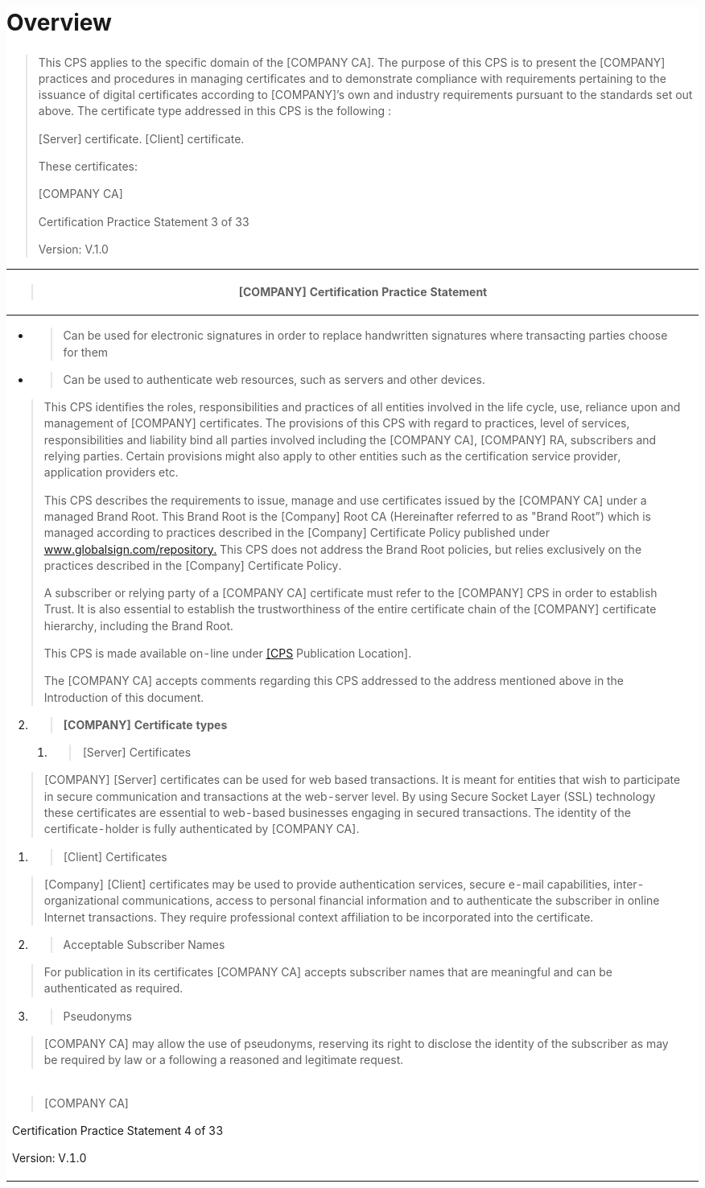 # Overview

> This CPS applies to the specific domain of the \[COMPANY CA\]. The purpose of this CPS is to present the \[COMPANY\] practices and procedures in managing certificates and to demonstrate compliance with requirements pertaining to the issuance of digital certificates according to \[COMPANY\]’s own and industry requirements pursuant to the standards set out above. The certificate type addressed in this CPS is the following :
>
> \[Server\] certificate. \[Client\] certificate.
>
> These certificates:
>
> \[COMPANY CA\]
>
> Certification Practice Statement 3 of 33
>
> Version: V.1.0

<table><thead><tr class="header"><th><blockquote><p><strong>[COMPANY] Certification Practice Statement</strong></p></blockquote></th><th></th></tr></thead><tbody><tr class="odd"><td><ul><li><blockquote><p>Can be used for electronic signatures in order to replace handwritten signatures where transacting parties choose for them</p></blockquote></li><li><blockquote><p>Can be used to authenticate web resources, such as servers and other devices.</p></blockquote></li></ul><blockquote><p>This CPS identifies the roles, responsibilities and practices of all entities involved in the life cycle, use, reliance upon and management of [COMPANY] certificates. The provisions of this CPS with regard to practices, level of services, responsibilities and liability bind all parties involved including the [COMPANY CA], [COMPANY] RA, subscribers and relying parties. Certain provisions might also apply to other entities such as the certification service provider, application providers etc.</p><p>This CPS describes the requirements to issue, manage and use certificates issued by the [COMPANY CA] under a managed Brand Root. This Brand Root is the [Company] Root CA (Hereinafter referred to as "Brand Root”) which is managed according to practices described in the [Company] Certificate Policy published under <a href="http://www.globalsign.com/repository"><u>www.globalsign.com/repository</u>.</a> This CPS does not address the Brand Root policies, but relies exclusively on the practices described in the [Company] Certificate Policy.</p><p>A subscriber or relying party of a [COMPANY CA] certificate must refer to the [COMPANY] CPS in order to establish Trust. It is also essential to establish the trustworthiness of the entire certificate chain of the [COMPANY] certificate hierarchy, including the Brand Root.</p><p>This CPS is made available on-line under <a href="https://www.globalsign.net/repository"><u>[CPS</u></a> Publication Location].</p><p>The [COMPANY CA] accepts comments regarding this CPS addressed to the address mentioned above in the Introduction of this document.</p></blockquote><ol start="2" type="1"><li><blockquote><p><strong>[COMPANY] Certificate types</strong></p></blockquote><ol type="1"><li><blockquote><p>[Server] Certificates</p></blockquote></li></ol></li></ol><blockquote><p>[COMPANY] [Server] certificates can be used for web based transactions. It is meant for entities that wish to participate in secure communication and transactions at the web-server level. By using Secure Socket Layer (SSL) technology these certificates are essential to web-based businesses engaging in secured transactions. The identity of the certificate-holder is fully authenticated by [COMPANY CA].</p></blockquote><ol type="1"><li><blockquote><p>[Client] Certificates</p></blockquote></li></ol><blockquote><p>[Company] [Client] certificates may be used to provide authentication services, secure e-mail capabilities, inter-organizational communications, access to personal financial information and to authenticate the subscriber in online Internet transactions. They require professional context affiliation to be incorporated into the certificate.</p></blockquote><ol start="2" type="1"><li><blockquote><p>Acceptable Subscriber Names</p></blockquote></li></ol><blockquote><p>For publication in its certificates [COMPANY CA] accepts subscriber names that are meaningful and can be authenticated as required.</p></blockquote><ol start="3" type="1"><li><blockquote><p>Pseudonyms</p></blockquote></li></ol><blockquote><p>[COMPANY CA] may allow the use of pseudonyms, reserving its right to disclose the identity of the subscriber as may be required by law or a following a reasoned and legitimate request.</p></blockquote></td><td></td></tr><tr class="even"><td><blockquote><p>[COMPANY CA]</p></blockquote><p>Certification Practice Statement 4 of 33</p><p>Version: V.1.0</p></td><td></td></tr></tbody></table>
